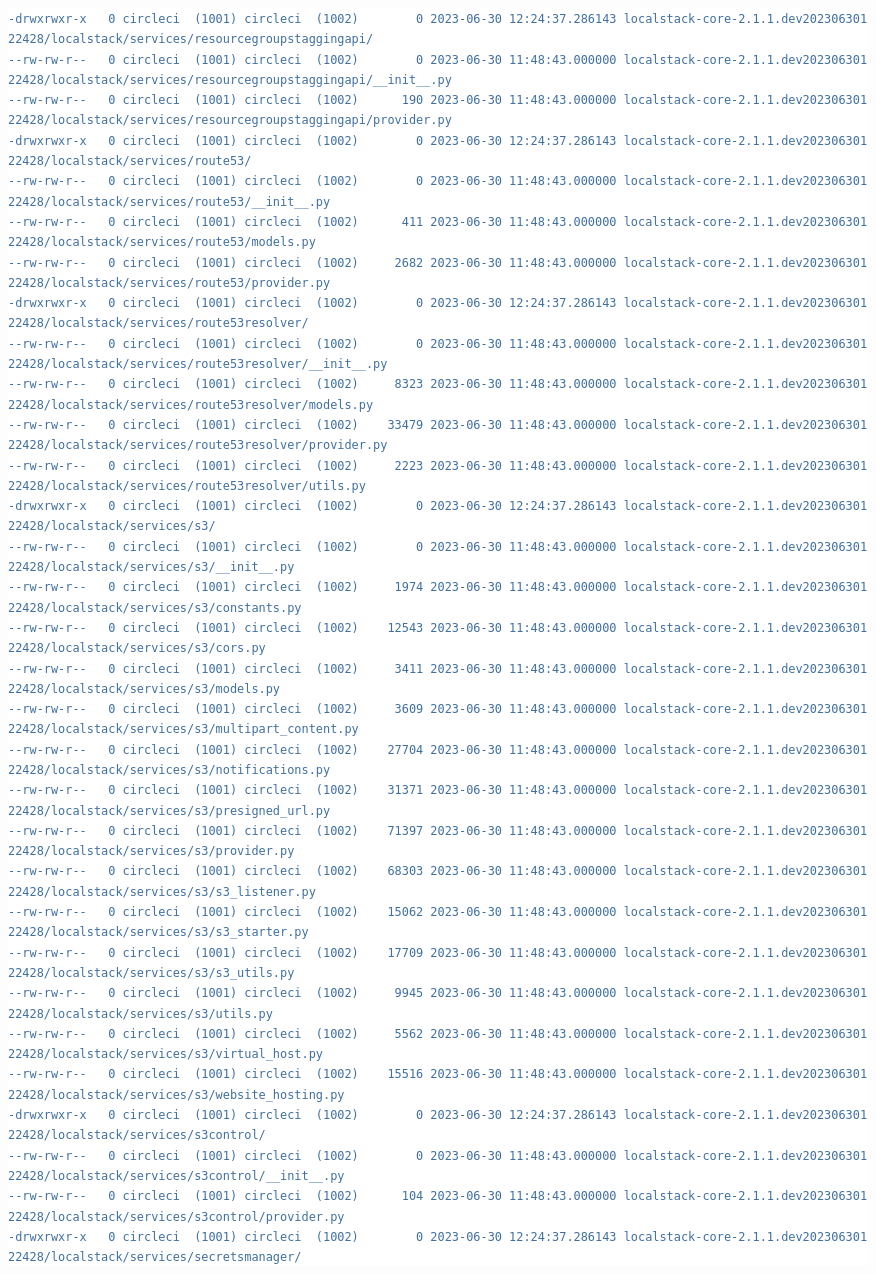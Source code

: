 ```diff
-drwxrwxr-x   0 circleci  (1001) circleci  (1002)        0 2023-06-30 12:24:37.286143 localstack-core-2.1.1.dev20230630122428/localstack/services/resourcegroupstaggingapi/
--rw-rw-r--   0 circleci  (1001) circleci  (1002)        0 2023-06-30 11:48:43.000000 localstack-core-2.1.1.dev20230630122428/localstack/services/resourcegroupstaggingapi/__init__.py
--rw-rw-r--   0 circleci  (1001) circleci  (1002)      190 2023-06-30 11:48:43.000000 localstack-core-2.1.1.dev20230630122428/localstack/services/resourcegroupstaggingapi/provider.py
-drwxrwxr-x   0 circleci  (1001) circleci  (1002)        0 2023-06-30 12:24:37.286143 localstack-core-2.1.1.dev20230630122428/localstack/services/route53/
--rw-rw-r--   0 circleci  (1001) circleci  (1002)        0 2023-06-30 11:48:43.000000 localstack-core-2.1.1.dev20230630122428/localstack/services/route53/__init__.py
--rw-rw-r--   0 circleci  (1001) circleci  (1002)      411 2023-06-30 11:48:43.000000 localstack-core-2.1.1.dev20230630122428/localstack/services/route53/models.py
--rw-rw-r--   0 circleci  (1001) circleci  (1002)     2682 2023-06-30 11:48:43.000000 localstack-core-2.1.1.dev20230630122428/localstack/services/route53/provider.py
-drwxrwxr-x   0 circleci  (1001) circleci  (1002)        0 2023-06-30 12:24:37.286143 localstack-core-2.1.1.dev20230630122428/localstack/services/route53resolver/
--rw-rw-r--   0 circleci  (1001) circleci  (1002)        0 2023-06-30 11:48:43.000000 localstack-core-2.1.1.dev20230630122428/localstack/services/route53resolver/__init__.py
--rw-rw-r--   0 circleci  (1001) circleci  (1002)     8323 2023-06-30 11:48:43.000000 localstack-core-2.1.1.dev20230630122428/localstack/services/route53resolver/models.py
--rw-rw-r--   0 circleci  (1001) circleci  (1002)    33479 2023-06-30 11:48:43.000000 localstack-core-2.1.1.dev20230630122428/localstack/services/route53resolver/provider.py
--rw-rw-r--   0 circleci  (1001) circleci  (1002)     2223 2023-06-30 11:48:43.000000 localstack-core-2.1.1.dev20230630122428/localstack/services/route53resolver/utils.py
-drwxrwxr-x   0 circleci  (1001) circleci  (1002)        0 2023-06-30 12:24:37.286143 localstack-core-2.1.1.dev20230630122428/localstack/services/s3/
--rw-rw-r--   0 circleci  (1001) circleci  (1002)        0 2023-06-30 11:48:43.000000 localstack-core-2.1.1.dev20230630122428/localstack/services/s3/__init__.py
--rw-rw-r--   0 circleci  (1001) circleci  (1002)     1974 2023-06-30 11:48:43.000000 localstack-core-2.1.1.dev20230630122428/localstack/services/s3/constants.py
--rw-rw-r--   0 circleci  (1001) circleci  (1002)    12543 2023-06-30 11:48:43.000000 localstack-core-2.1.1.dev20230630122428/localstack/services/s3/cors.py
--rw-rw-r--   0 circleci  (1001) circleci  (1002)     3411 2023-06-30 11:48:43.000000 localstack-core-2.1.1.dev20230630122428/localstack/services/s3/models.py
--rw-rw-r--   0 circleci  (1001) circleci  (1002)     3609 2023-06-30 11:48:43.000000 localstack-core-2.1.1.dev20230630122428/localstack/services/s3/multipart_content.py
--rw-rw-r--   0 circleci  (1001) circleci  (1002)    27704 2023-06-30 11:48:43.000000 localstack-core-2.1.1.dev20230630122428/localstack/services/s3/notifications.py
--rw-rw-r--   0 circleci  (1001) circleci  (1002)    31371 2023-06-30 11:48:43.000000 localstack-core-2.1.1.dev20230630122428/localstack/services/s3/presigned_url.py
--rw-rw-r--   0 circleci  (1001) circleci  (1002)    71397 2023-06-30 11:48:43.000000 localstack-core-2.1.1.dev20230630122428/localstack/services/s3/provider.py
--rw-rw-r--   0 circleci  (1001) circleci  (1002)    68303 2023-06-30 11:48:43.000000 localstack-core-2.1.1.dev20230630122428/localstack/services/s3/s3_listener.py
--rw-rw-r--   0 circleci  (1001) circleci  (1002)    15062 2023-06-30 11:48:43.000000 localstack-core-2.1.1.dev20230630122428/localstack/services/s3/s3_starter.py
--rw-rw-r--   0 circleci  (1001) circleci  (1002)    17709 2023-06-30 11:48:43.000000 localstack-core-2.1.1.dev20230630122428/localstack/services/s3/s3_utils.py
--rw-rw-r--   0 circleci  (1001) circleci  (1002)     9945 2023-06-30 11:48:43.000000 localstack-core-2.1.1.dev20230630122428/localstack/services/s3/utils.py
--rw-rw-r--   0 circleci  (1001) circleci  (1002)     5562 2023-06-30 11:48:43.000000 localstack-core-2.1.1.dev20230630122428/localstack/services/s3/virtual_host.py
--rw-rw-r--   0 circleci  (1001) circleci  (1002)    15516 2023-06-30 11:48:43.000000 localstack-core-2.1.1.dev20230630122428/localstack/services/s3/website_hosting.py
-drwxrwxr-x   0 circleci  (1001) circleci  (1002)        0 2023-06-30 12:24:37.286143 localstack-core-2.1.1.dev20230630122428/localstack/services/s3control/
--rw-rw-r--   0 circleci  (1001) circleci  (1002)        0 2023-06-30 11:48:43.000000 localstack-core-2.1.1.dev20230630122428/localstack/services/s3control/__init__.py
--rw-rw-r--   0 circleci  (1001) circleci  (1002)      104 2023-06-30 11:48:43.000000 localstack-core-2.1.1.dev20230630122428/localstack/services/s3control/provider.py
-drwxrwxr-x   0 circleci  (1001) circleci  (1002)        0 2023-06-30 12:24:37.286143 localstack-core-2.1.1.dev20230630122428/localstack/services/secretsmanager/
```
